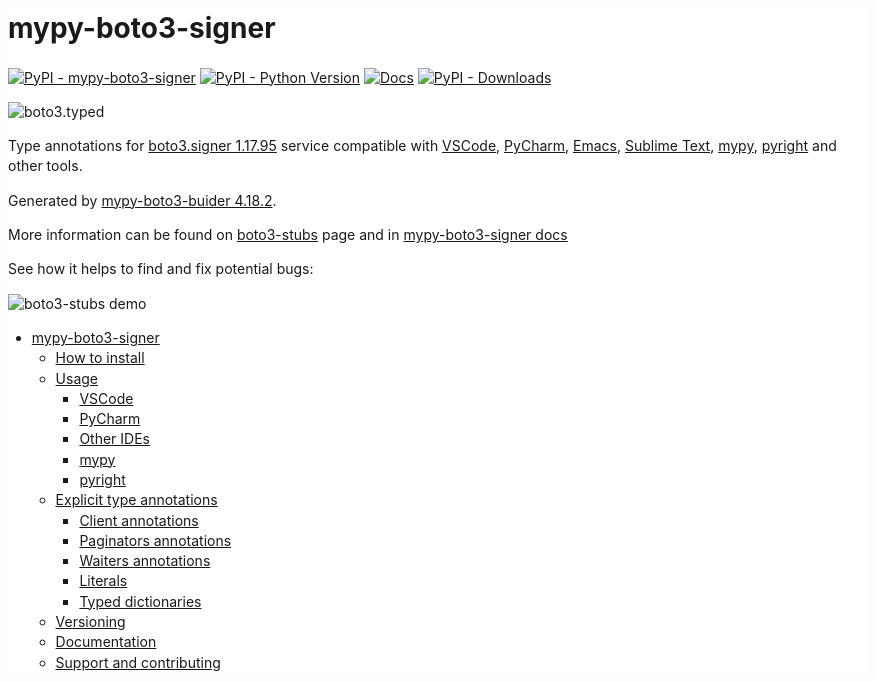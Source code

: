 <a id="mypy-boto3-signer"></a>

# mypy-boto3-signer

[![PyPI - mypy-boto3-signer](https://img.shields.io/pypi/v/mypy-boto3-signer.svg?color=blue)](https://pypi.org/project/mypy-boto3-signer)
[![PyPI - Python Version](https://img.shields.io/pypi/pyversions/mypy-boto3-signer.svg?color=blue)](https://pypi.org/project/mypy-boto3-signer)
[![Docs](https://img.shields.io/readthedocs/mypy-boto3-builder.svg?color=blue)](https://mypy-boto3-builder.readthedocs.io/)
[![PyPI - Downloads](https://img.shields.io/pypi/dw/mypy-boto3-signer?color=blue)](https://pypistats.org/packages/mypy-boto3-signer)

![boto3.typed](https://github.com/vemel/mypy_boto3_builder/raw/master/logo.png)

Type annotations for
[boto3.signer 1.17.95](https://boto3.amazonaws.com/v1/documentation/api/1.17.95/reference/services/signer.html#signer)
service compatible with [VSCode](https://code.visualstudio.com/),
[PyCharm](https://www.jetbrains.com/pycharm/),
[Emacs](https://www.gnu.org/software/emacs/),
[Sublime Text](https://www.sublimetext.com/),
[mypy](https://github.com/python/mypy),
[pyright](https://github.com/microsoft/pyright) and other tools.

Generated by
[mypy-boto3-buider 4.18.2](https://github.com/vemel/mypy_boto3_builder).

More information can be found on
[boto3-stubs](https://pypi.org/project/boto3-stubs/) page and in
[mypy-boto3-signer docs](https://vemel.github.io/boto3_stubs_docs/mypy_boto3_signer/)

See how it helps to find and fix potential bugs:

![boto3-stubs demo](https://github.com/vemel/mypy_boto3_builder/raw/master/demo.gif)

- [mypy-boto3-signer](#mypy-boto3-signer)
  - [How to install](#how-to-install)
  - [Usage](#usage)
    - [VSCode](#vscode)
    - [PyCharm](#pycharm)
    - [Other IDEs](#other-ides)
    - [mypy](#mypy)
    - [pyright](#pyright)
  - [Explicit type annotations](#explicit-type-annotations)
    - [Client annotations](#client-annotations)
    - [Paginators annotations](#paginators-annotations)
    - [Waiters annotations](#waiters-annotations)
    - [Literals](#literals)
    - [Typed dictionaries](#typed-dictionaries)
  - [Versioning](#versioning)
  - [Documentation](#documentation)
  - [Support and contributing](#support-and-contributing)
